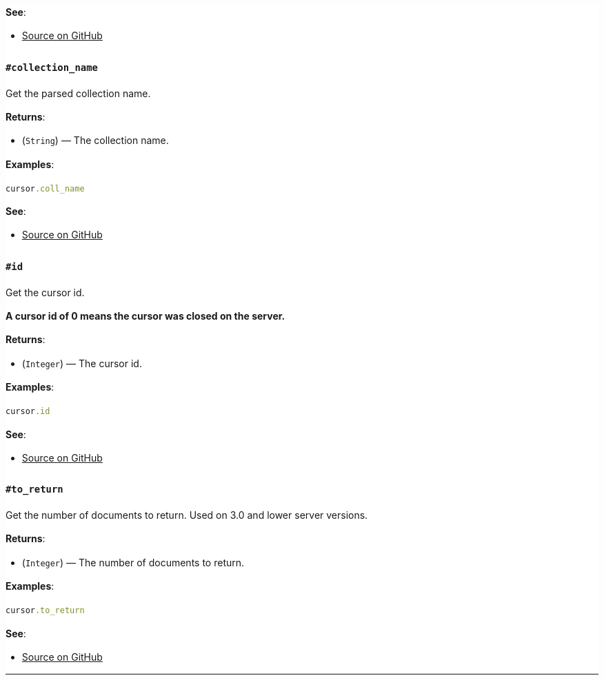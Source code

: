 **See**:
- [Source on GitHub](https://github.com/mongodb/mongo-ruby-driver/blob/master/lib/mongo/cursor.rb#L137)

### `#collection_name`

Get the parsed collection name.

**Returns**:

- (`String`) — The collection name.

**Examples**:

```ruby
cursor.coll_name
```

**See**:
- [Source on GitHub](https://github.com/mongodb/mongo-ruby-driver/blob/master/lib/mongo/cursor.rb#L149)

### `#id`

Get the cursor id.

**A cursor id of 0 means the cursor was closed on the server.**

**Returns**:

- (`Integer`) — The cursor id.

**Examples**:

```ruby
cursor.id
```

**See**:
- [Source on GitHub](https://github.com/mongodb/mongo-ruby-driver/blob/master/lib/mongo/cursor.rb#L163)

### `#to_return`

Get the number of documents to return. Used on 3.0 and lower server
versions.

**Returns**:

- (`Integer`) — The number of documents to return.

**Examples**:

```ruby
cursor.to_return
```

**See**:
- [Source on GitHub](https://github.com/mongodb/mongo-ruby-driver/blob/master/lib/mongo/cursor.rb#L176)

---